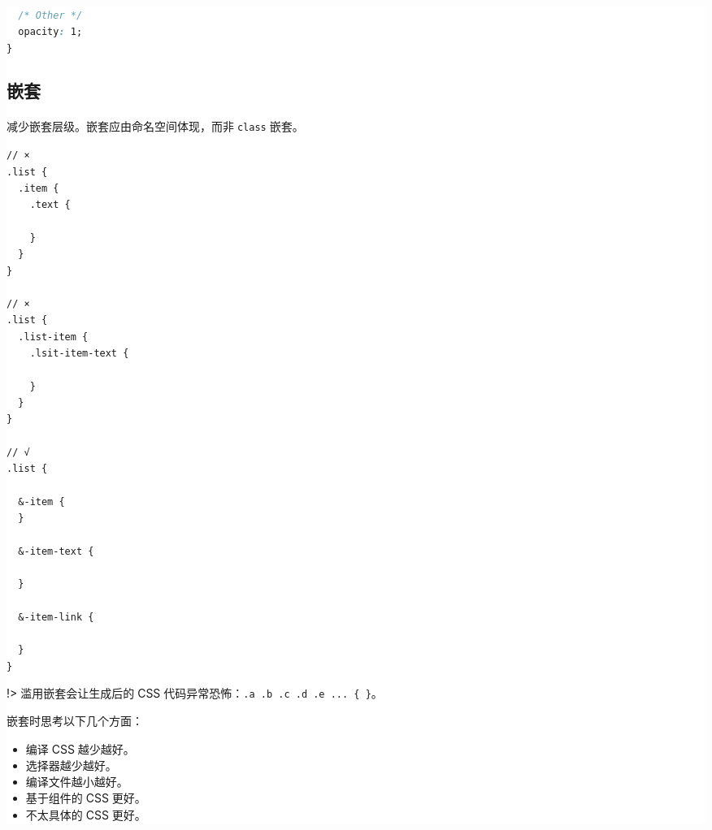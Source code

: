 ```css
  /* Other */
  opacity: 1;
}
```

## 嵌套

减少嵌套层级。嵌套应由命名空间体现，而非 `class` 嵌套。

```less
// ×
.list {
  .item {
    .text {

    }
  }
}

// ×
.list {
  .list-item {
    .lsit-item-text {

    }
  }
}

// √
.list {

  &-item {
  }

  &-item-text {

  }

  &-item-link {

  }
}
```

!> 滥用嵌套会让生成后的 CSS 代码异常恐怖：`.a .b .c .d .e ... { }`。

嵌套时思考以下几个方面：

* 编译 CSS 越少越好。
* 选择器越少越好。
* 编译文件越小越好。
* 基于组件的 CSS 更好。
* 不太具体的 CSS 更好。
